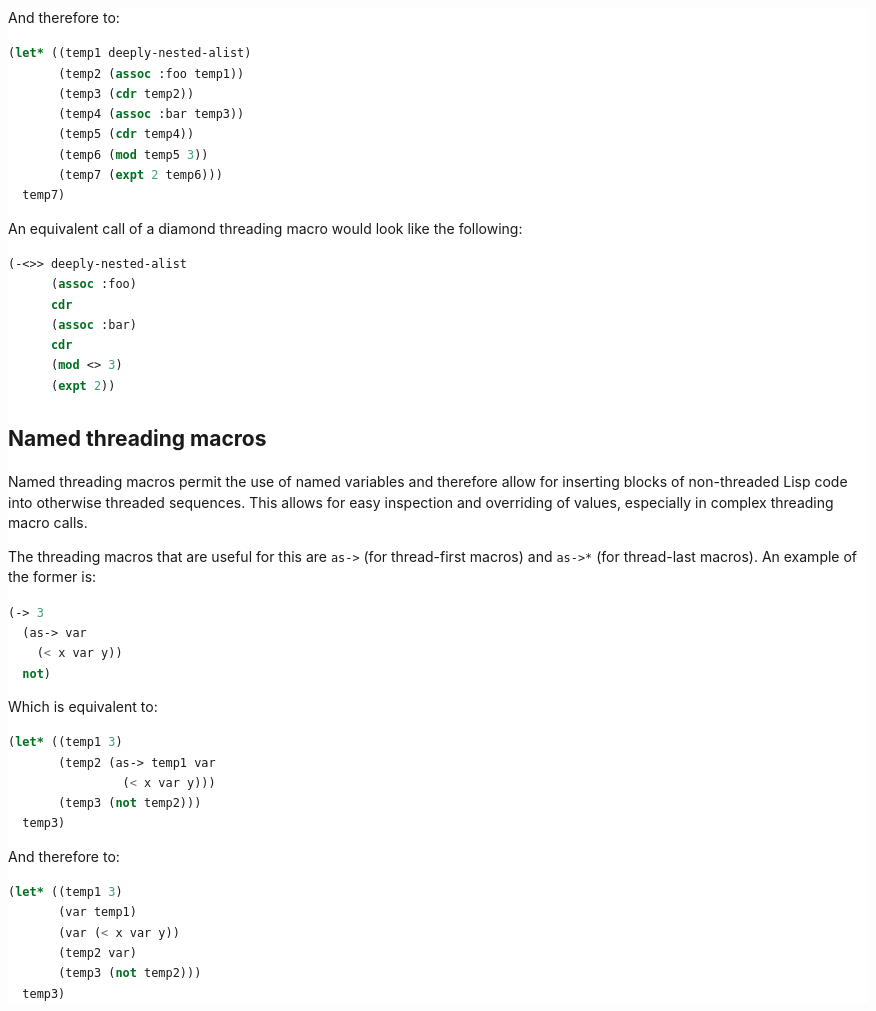 And therefore to:

```lisp
(let* ((temp1 deeply-nested-alist)
       (temp2 (assoc :foo temp1))
       (temp3 (cdr temp2))
       (temp4 (assoc :bar temp3))
       (temp5 (cdr temp4))
       (temp6 (mod temp5 3))
       (temp7 (expt 2 temp6)))
  temp7)
```

An equivalent call of a diamond threading macro would look like the following:

```lisp
(-<>> deeply-nested-alist
      (assoc :foo)
      cdr
      (assoc :bar)
      cdr
      (mod <> 3)
      (expt 2))
```

## Named threading macros

Named threading macros permit the use of named variables and therefore allow for inserting blocks of non-threaded Lisp code into otherwise threaded sequences. This allows for easy inspection and overriding of values, especially in complex threading macro calls.

The threading macros that are useful for this are `as->` (for thread-first macros) and `as->*` (for thread-last macros). An example of the former is:

```lisp
(-> 3
  (as-> var
    (< x var y))
  not)
```

Which is equivalent to:

```lisp
(let* ((temp1 3)
       (temp2 (as-> temp1 var
                (< x var y)))
       (temp3 (not temp2)))
  temp3)
```

And therefore to:

```lisp
(let* ((temp1 3)
       (var temp1)
       (var (< x var y))
       (temp2 var)
       (temp3 (not temp2)))
  temp3)
```
